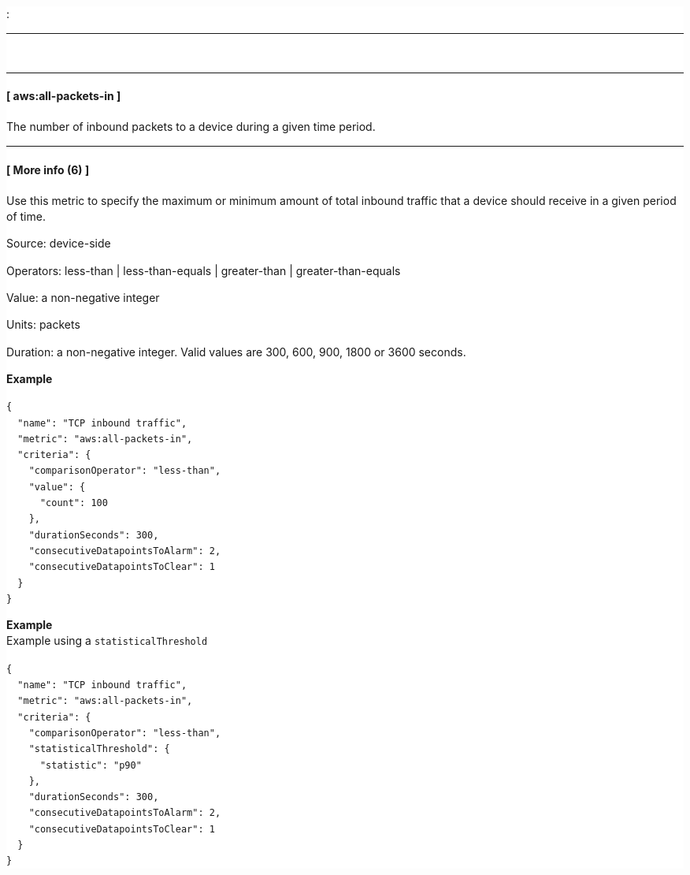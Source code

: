 :

------

 

------
#### [ aws:all\-packets\-in ]

The number of inbound packets to a device during a given time period\.

------
#### [ More info \(6\) ]

Use this metric to specify the maximum or minimum amount of total inbound traffic that a device should receive in a given period of time\.

Source: device\-side

Operators: less\-than \| less\-than\-equals \| greater\-than \| greater\-than\-equals 

Value: a non\-negative integer 

Units: packets 

Duration: a non\-negative integer\. Valid values are 300, 600, 900, 1800 or 3600 seconds\.

**Example**  

```
{
  "name": "TCP inbound traffic",
  "metric": "aws:all-packets-in",
  "criteria": {
    "comparisonOperator": "less-than",
    "value": {
      "count": 100
    },
    "durationSeconds": 300,
    "consecutiveDatapointsToAlarm": 2,
    "consecutiveDatapointsToClear": 1
  }
}
```

**Example**  
Example using a `statisticalThreshold`  

```
{
  "name": "TCP inbound traffic",
  "metric": "aws:all-packets-in",
  "criteria": {
    "comparisonOperator": "less-than",
    "statisticalThreshold": {
      "statistic": "p90"
    },
    "durationSeconds": 300,
    "consecutiveDatapointsToAlarm": 2,
    "consecutiveDatapointsToClear": 1
  }
}
```
